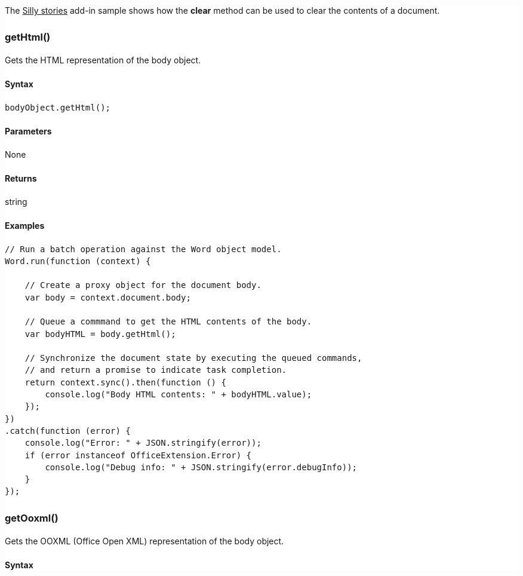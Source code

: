 The [Silly stories](https://aka.ms/sillystorywordaddin) add-in sample shows how the **clear** method can be used to clear the contents of a document.

### getHtml()

Gets the HTML representation of the body object.

#### Syntax

<div>

<pre>bodyObject.getHtml();</pre>

</div>

#### Parameters

None

#### Returns

string

#### Examples

<div>

<pre>// Run a batch operation against the Word object model.
Word.run(function (context) {

    // Create a proxy object for the document body.
    var body = context.document.body;

    // Queue a commmand to get the HTML contents of the body.
    var bodyHTML = body.getHtml();

    // Synchronize the document state by executing the queued commands,
    // and return a promise to indicate task completion.
    return context.sync().then(function () {
        console.log("Body HTML contents: " + bodyHTML.value);
    });
})
.catch(function (error) {
    console.log("Error: " + JSON.stringify(error));
    if (error instanceof OfficeExtension.Error) {
        console.log("Debug info: " + JSON.stringify(error.debugInfo));
    }
});</pre>

</div>

### getOoxml()

Gets the OOXML (Office Open XML) representation of the body object.

#### Syntax
